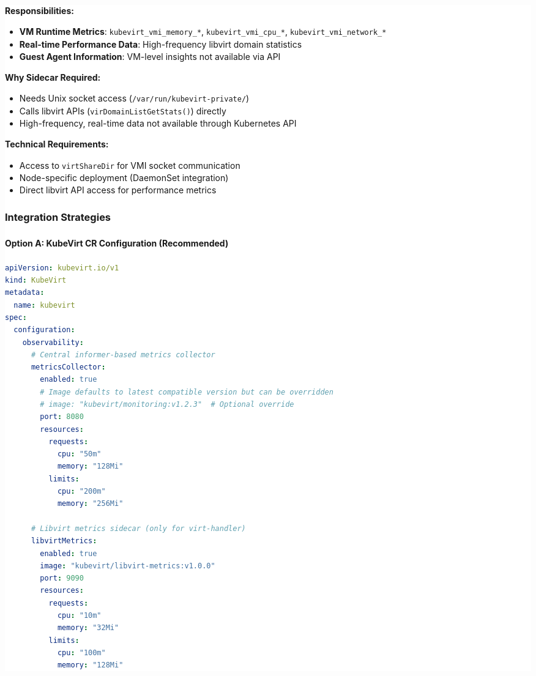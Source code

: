 **Responsibilities:**
- **VM Runtime Metrics**: `kubevirt_vmi_memory_*`, `kubevirt_vmi_cpu_*`, `kubevirt_vmi_network_*`
- **Real-time Performance Data**: High-frequency libvirt domain statistics
- **Guest Agent Information**: VM-level insights not available via API

**Why Sidecar Required:**
- Needs Unix socket access (`/var/run/kubevirt-private/`)
- Calls libvirt APIs (`virDomainListGetStats()`) directly
- High-frequency, real-time data not available through Kubernetes API

**Technical Requirements:**
- Access to `virtShareDir` for VMI socket communication
- Node-specific deployment (DaemonSet integration)
- Direct libvirt API access for performance metrics

### Integration Strategies

#### Option A: KubeVirt CR Configuration (Recommended)

```yaml
apiVersion: kubevirt.io/v1
kind: KubeVirt
metadata:
  name: kubevirt
spec:
  configuration:
    observability:
      # Central informer-based metrics collector
      metricsCollector:
        enabled: true
        # Image defaults to latest compatible version but can be overridden
        # image: "kubevirt/monitoring:v1.2.3"  # Optional override
        port: 8080
        resources:
          requests:
            cpu: "50m"
            memory: "128Mi"
          limits:
            cpu: "200m"
            memory: "256Mi"

      # Libvirt metrics sidecar (only for virt-handler)
      libvirtMetrics:
        enabled: true
        image: "kubevirt/libvirt-metrics:v1.0.0"
        port: 9090
        resources:
          requests:
            cpu: "10m"
            memory: "32Mi"
          limits:
            cpu: "100m"
            memory: "128Mi"
```
